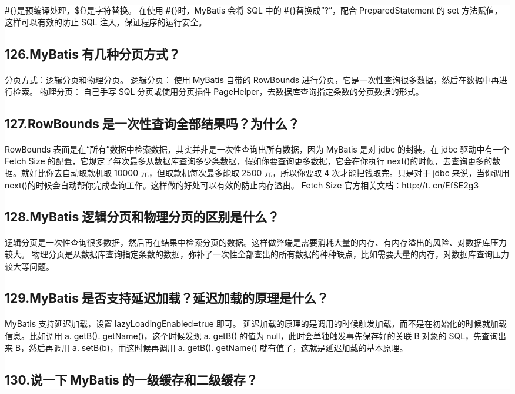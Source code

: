 #{}是预编译处理，${}是字符替换。 在使用 #{}时，MyBatis 会将 SQL 中的 #{}替换成“?”，配合 PreparedStatement 的 set 方法赋值，这样可以有效的防止 SQL 注入，保证程序的运行安全。

## 126.MyBatis 有几种分页方式？

分页方式：逻辑分页和物理分页。
逻辑分页： 使用 MyBatis 自带的 RowBounds 进行分页，它是一次性查询很多数据，然后在数据中再进行检索。
物理分页： 自己手写 SQL 分页或使用分页插件 PageHelper，去数据库查询指定条数的分页数据的形式。
## 127.RowBounds 是一次性查询全部结果吗？为什么？
RowBounds 表面是在“所有”数据中检索数据，其实并非是一次性查询出所有数据，因为 MyBatis 是对 jdbc 的封装，在 jdbc 驱动中有一个 Fetch Size 的配置，它规定了每次最多从数据库查询多少条数据，假如你要查询更多数据，它会在你执行 next()的时候，去查询更多的数据。就好比你去自动取款机取 10000 元，但取款机每次最多能取 2500 元，所以你要取 4 次才能把钱取完。只是对于 jdbc 来说，当你调用 next()的时候会自动帮你完成查询工作。这样做的好处可以有效的防止内存溢出。
Fetch Size 官方相关文档：http://t. cn/EfSE2g3

## 128.MyBatis 逻辑分页和物理分页的区别是什么？

逻辑分页是一次性查询很多数据，然后再在结果中检索分页的数据。这样做弊端是需要消耗大量的内存、有内存溢出的风险、对数据库压力较大。
物理分页是从数据库查询指定条数的数据，弥补了一次性全部查出的所有数据的种种缺点，比如需要大量的内存，对数据库查询压力较大等问题。
## 129.MyBatis 是否支持延迟加载？延迟加载的原理是什么？
MyBatis 支持延迟加载，设置 lazyLoadingEnabled=true 即可。
延迟加载的原理的是调用的时候触发加载，而不是在初始化的时候就加载信息。比如调用 a. getB(). getName()，这个时候发现 a. getB() 的值为 null，此时会单独触发事先保存好的关联 B 对象的 SQL，先查询出来 B，然后再调用 a. setB(b)，而这时候再调用 a. getB(). getName() 就有值了，这就是延迟加载的基本原理。

## 130.说一下 MyBatis 的一级缓存和二级缓存？

